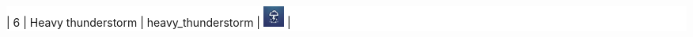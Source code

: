 | 6   | Heavy thunderstorm          | heavy_thunderstorm              | <img src="icons/set-1/heavy_thunderstorm.webp" width="26">              |
